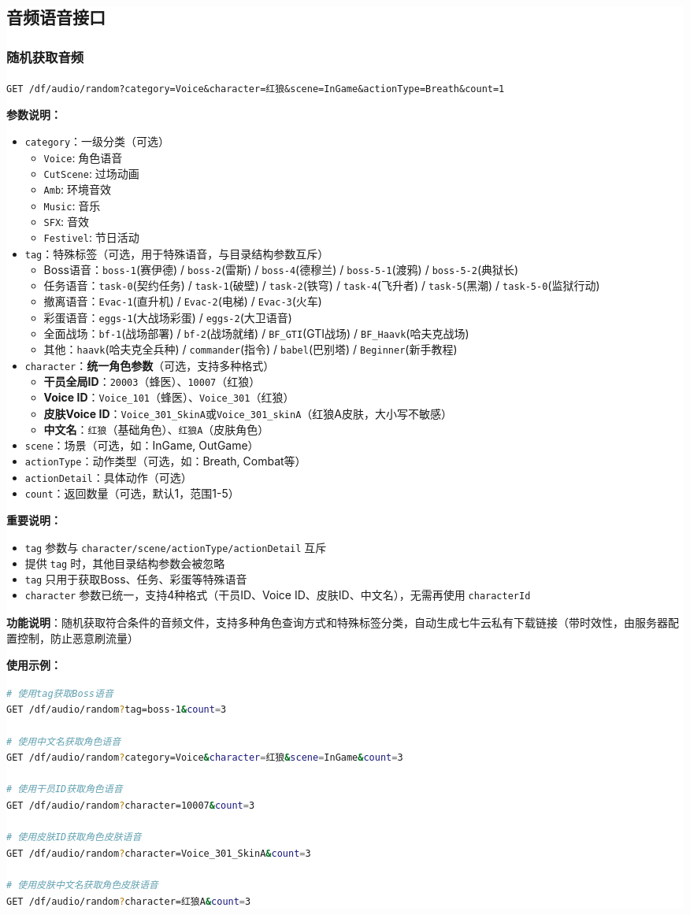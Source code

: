 ## 音频语音接口

### 随机获取音频
```http
GET /df/audio/random?category=Voice&character=红狼&scene=InGame&actionType=Breath&count=1
```

**参数说明：**
- `category`：一级分类（可选）
  - `Voice`: 角色语音
  - `CutScene`: 过场动画
  - `Amb`: 环境音效
  - `Music`: 音乐
  - `SFX`: 音效
  - `Festivel`: 节日活动
- `tag`：特殊标签（可选，用于特殊语音，与目录结构参数互斥）
  - Boss语音：`boss-1`(赛伊德) / `boss-2`(雷斯) / `boss-4`(德穆兰) / `boss-5-1`(渡鸦) / `boss-5-2`(典狱长)
  - 任务语音：`task-0`(契约任务) / `task-1`(破壁) / `task-2`(铁穹) / `task-4`(飞升者) / `task-5`(黑潮) / `task-5-0`(监狱行动)
  - 撤离语音：`Evac-1`(直升机) / `Evac-2`(电梯) / `Evac-3`(火车)
  - 彩蛋语音：`eggs-1`(大战场彩蛋) / `eggs-2`(大卫语音)
  - 全面战场：`bf-1`(战场部署) / `bf-2`(战场就绪) / `BF_GTI`(GTI战场) / `BF_Haavk`(哈夫克战场)
  - 其他：`haavk`(哈夫克全兵种) / `commander`(指令) / `babel`(巴别塔) / `Beginner`(新手教程)
- `character`：**统一角色参数**（可选，支持多种格式）
  - **干员全局ID**：`20003`（蜂医）、`10007`（红狼）
  - **Voice ID**：`Voice_101`（蜂医）、`Voice_301`（红狼）
  - **皮肤Voice ID**：`Voice_301_SkinA`或`Voice_301_skinA`（红狼A皮肤，大小写不敏感）
  - **中文名**：`红狼`（基础角色）、`红狼A`（皮肤角色）
- `scene`：场景（可选，如：InGame, OutGame）
- `actionType`：动作类型（可选，如：Breath, Combat等）
- `actionDetail`：具体动作（可选）
- `count`：返回数量（可选，默认1，范围1-5）

**重要说明：**
- `tag` 参数与 `character/scene/actionType/actionDetail` 互斥
- 提供 `tag` 时，其他目录结构参数会被忽略
- `tag` 只用于获取Boss、任务、彩蛋等特殊语音
- `character` 参数已统一，支持4种格式（干员ID、Voice ID、皮肤ID、中文名），无需再使用 `characterId`

**功能说明**：随机获取符合条件的音频文件，支持多种角色查询方式和特殊标签分类，自动生成七牛云私有下载链接（带时效性，由服务器配置控制，防止恶意刷流量）

**使用示例：**
```bash
# 使用tag获取Boss语音
GET /df/audio/random?tag=boss-1&count=3

# 使用中文名获取角色语音
GET /df/audio/random?category=Voice&character=红狼&scene=InGame&count=3

# 使用干员ID获取角色语音
GET /df/audio/random?character=10007&count=3

# 使用皮肤ID获取角色皮肤语音
GET /df/audio/random?character=Voice_301_SkinA&count=3

# 使用皮肤中文名获取角色皮肤语音
GET /df/audio/random?character=红狼A&count=3
```
